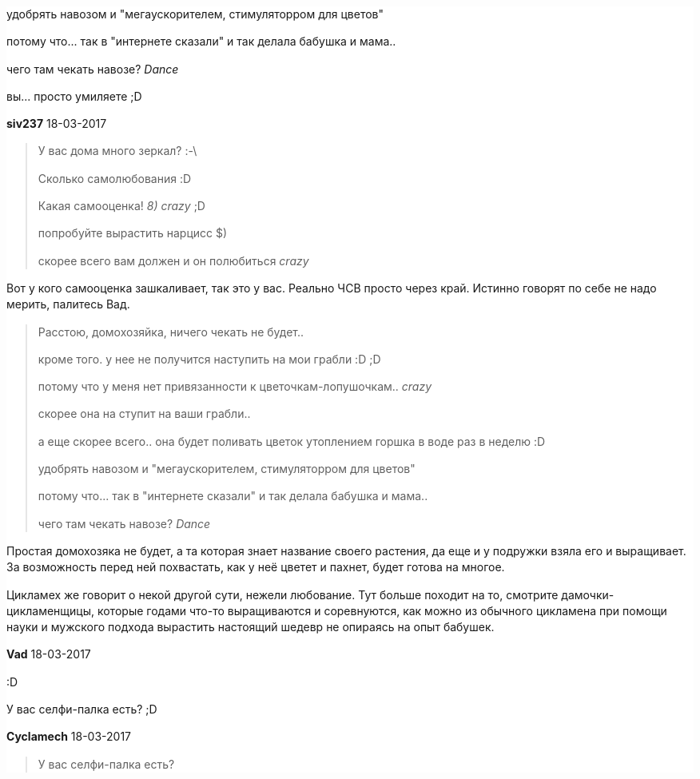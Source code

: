 удобрять навозом и "мегаускорителем, стимуляторром для цветов" 

потому что... так в "интернете сказали" и так делала бабушка и мама..

чего там чекать навозе? *Dance*

вы... просто умиляете ;D


**siv237** 18-03-2017

> У вас дома много зеркал? :-\
> 
> Сколько самолюбования :D
> 
> Какая самооценка! *8)* *crazy* ;D
> 
> попробуйте вырастить нарцисс $)
> 
> скорее всего вам должен и он полюбиться *crazy*

Вот у кого самооценка зашкаливает, так это у вас. Реально ЧСВ просто через край. Истинно говорят по себе не надо мерить, палитесь Вад.

> Расстою, домохозяйка, ничего чекать не будет..
> 
> кроме того. у нее не получится наступить на мои грабли :D ;D
> 
> потому что у меня нет привязанности к цветочкам-лопушочкам.. *crazy*
> 
> скорее она на ступит на ваши грабли..
> 
> а еще скорее всего.. она будет поливать цветок утоплением горшка в воде раз в неделю :D
> 
> удобрять навозом и "мегаускорителем, стимуляторром для цветов" 
> 
> потому что... так в "интернете сказали" и так делала бабушка и мама..
> 
> чего там чекать навозе? *Dance*

Простая домохозяка не будет, а та которая знает название своего растения, да еще и у подружки взяла его и выращивает. За возможность перед ней похвастать, как у неё цветет и пахнет, будет готова на многое.

Цикламех же говорит о некой другой сути, нежели любование. Тут больше походит на то, смотрите дамочки-цикламенщицы, которые годами что-то выращиваются и соревнуются, как можно из обычного цикламена при помощи науки и мужского подхода вырастить настоящий шедевр не опираясь на опыт бабушек.


**Vad** 18-03-2017

 :D

У вас селфи-палка есть? ;D


**Cyclamech** 18-03-2017

> У вас селфи-палка есть?
